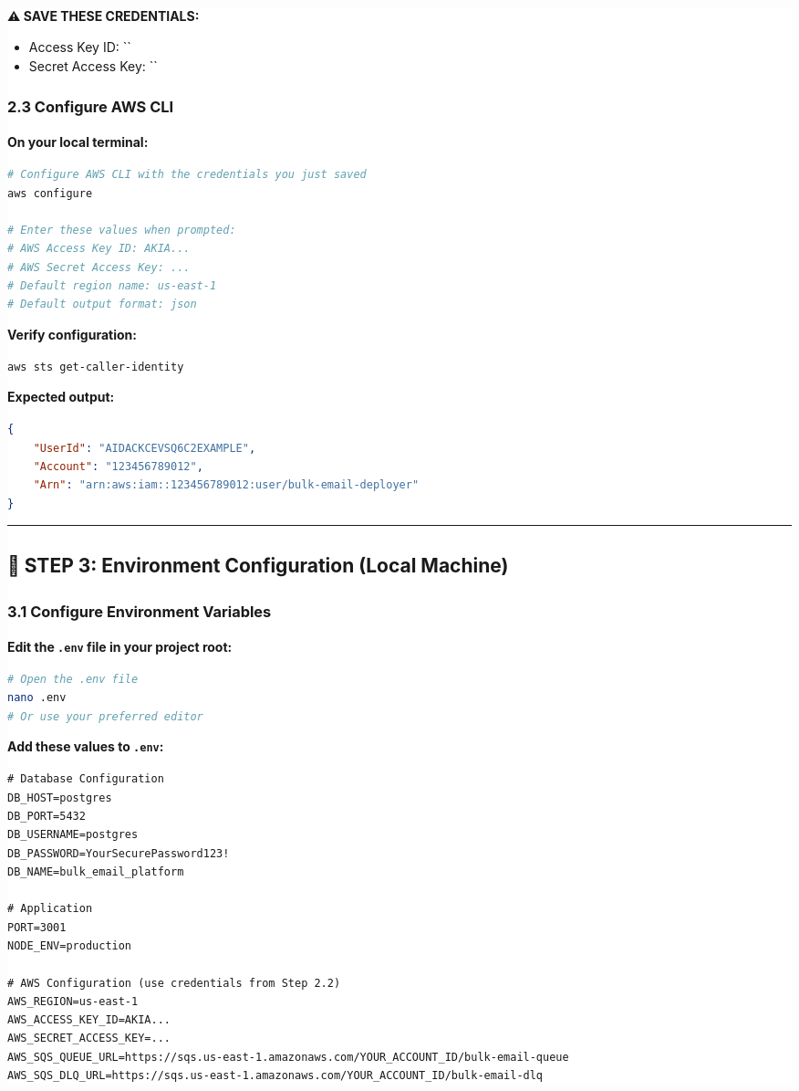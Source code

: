 **⚠️ SAVE THESE CREDENTIALS:**
- Access Key ID: ``
- Secret Access Key: ``

### 2.3 Configure AWS CLI

**On your local terminal:**

```bash
# Configure AWS CLI with the credentials you just saved
aws configure

# Enter these values when prompted:
# AWS Access Key ID: AKIA...
# AWS Secret Access Key: ...
# Default region name: us-east-1
# Default output format: json
```

**Verify configuration:**
```bash
aws sts get-caller-identity
```

**Expected output:**
```json
{
    "UserId": "AIDACKCEVSQ6C2EXAMPLE",
    "Account": "123456789012",
    "Arn": "arn:aws:iam::123456789012:user/bulk-email-deployer"
}
```

---

## 🎯 **STEP 3: Environment Configuration** (Local Machine)

### 3.1 Configure Environment Variables

**Edit the `.env` file in your project root:**

```bash
# Open the .env file
nano .env
# Or use your preferred editor
```

**Add these values to `.env`:**

```env
# Database Configuration
DB_HOST=postgres
DB_PORT=5432
DB_USERNAME=postgres
DB_PASSWORD=YourSecurePassword123!
DB_NAME=bulk_email_platform

# Application
PORT=3001
NODE_ENV=production

# AWS Configuration (use credentials from Step 2.2)
AWS_REGION=us-east-1
AWS_ACCESS_KEY_ID=AKIA...
AWS_SECRET_ACCESS_KEY=...
AWS_SQS_QUEUE_URL=https://sqs.us-east-1.amazonaws.com/YOUR_ACCOUNT_ID/bulk-email-queue
AWS_SQS_DLQ_URL=https://sqs.us-east-1.amazonaws.com/YOUR_ACCOUNT_ID/bulk-email-dlq

```